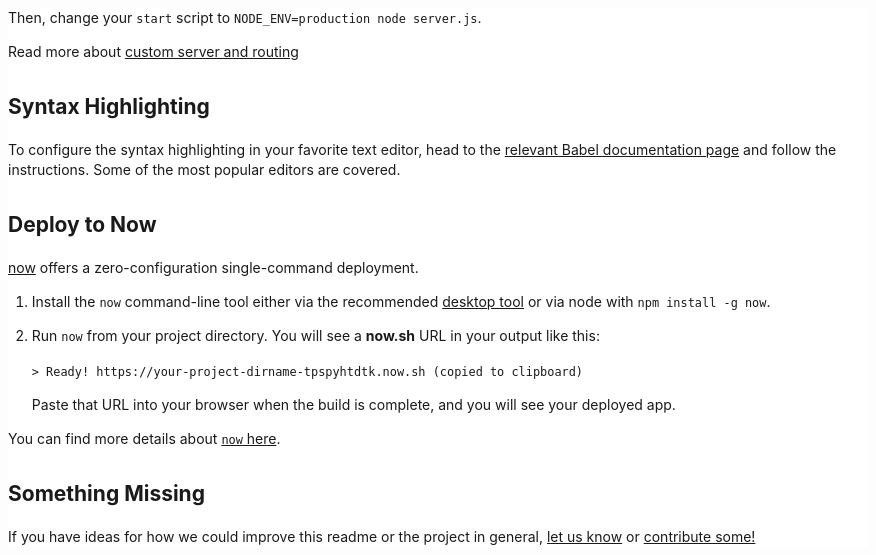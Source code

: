 ```jsx
```

Then, change your `start` script to `NODE_ENV=production node server.js`.

Read more about [custom server and routing](https://github.com/zeit/next.js#custom-server-and-routing)

## Syntax Highlighting

To configure the syntax highlighting in your favorite text editor, head to the [relevant Babel documentation page](https://babeljs.io/docs/editors) and follow the instructions. Some of the most popular editors are covered.

## Deploy to Now

[now](https://zeit.co/now) offers a zero-configuration single-command deployment.

1. Install the `now` command-line tool either via the recommended [desktop tool](https://zeit.co/download) or via node with `npm install -g now`.

2. Run `now` from your project directory. You will see a **now.sh** URL in your output like this:

   ```
   > Ready! https://your-project-dirname-tpspyhtdtk.now.sh (copied to clipboard)
   ```

   Paste that URL into your browser when the build is complete, and you will see your deployed app.

You can find more details about [`now` here](https://zeit.co/now).

## Something Missing

If you have ideas for how we could improve this readme or the project in general, [let us know](https://github.com/segmentio/create-next-app/issues) or [contribute some!](https://github.com/segmentio/create-next-app/edit/master/lib/templates/default/README.md)
